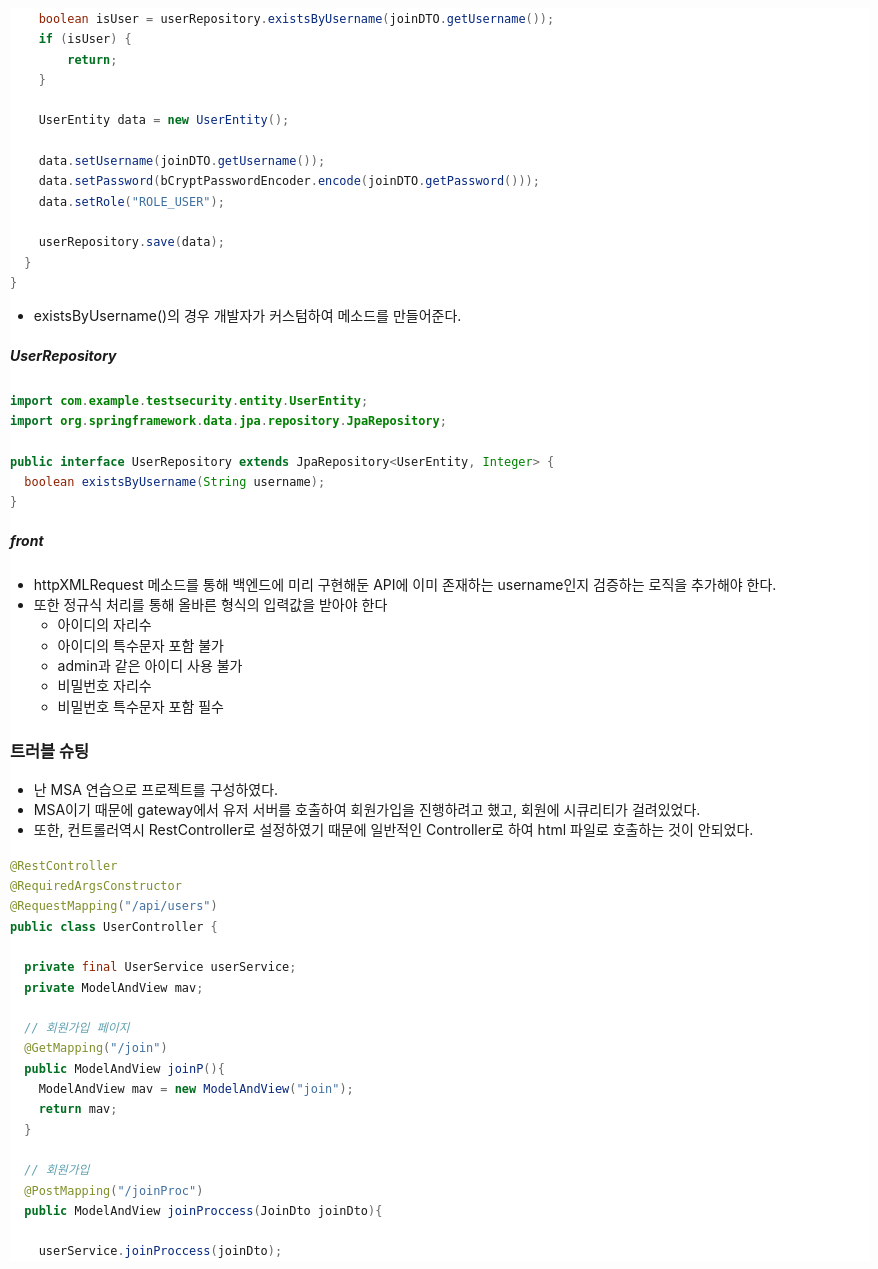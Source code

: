 ```java
    boolean isUser = userRepository.existsByUsername(joinDTO.getUsername());
    if (isUser) {
        return;
    }

    UserEntity data = new UserEntity();

    data.setUsername(joinDTO.getUsername());
    data.setPassword(bCryptPasswordEncoder.encode(joinDTO.getPassword()));
    data.setRole("ROLE_USER");

    userRepository.save(data);
  }
}
```

- existsByUsername()의 경우 개발자가 커스텀하여 메소드를 만들어준다.

##### UserRepository

```java
import com.example.testsecurity.entity.UserEntity;
import org.springframework.data.jpa.repository.JpaRepository;

public interface UserRepository extends JpaRepository<UserEntity, Integer> {
  boolean existsByUsername(String username);
}
```

##### front
- httpXMLRequest 메소드를 통해 백엔드에 미리 구현해둔 API에 이미 존재하는 username인지 검증하는 로직을 추가해야 한다.
- 또한 정규식 처리를 통해 올바른 형식의 입력값을 받아야 한다
  - 아이디의 자리수
  - 아이디의 특수문자 포함 불가
  - admin과 같은 아이디 사용 불가
  - 비밀번호 자리수
  - 비밀번호 특수문자 포함 필수

### 트러블 슈팅
- 난 MSA 연습으로 프로젝트를 구성하였다.
- MSA이기 때문에 gateway에서 유저 서버를 호출하여 회원가입을 진행하려고 했고, 회원에 시큐리티가 걸려있었다.
- 또한, 컨트롤러역시 RestController로 설정하였기 때문에 일반적인 Controller로 하여 html 파일로 호출하는 것이 안되었다.

```java
@RestController
@RequiredArgsConstructor
@RequestMapping("/api/users")
public class UserController {

  private final UserService userService;
  private ModelAndView mav;
    
  // 회원가입 페이지
  @GetMapping("/join")
  public ModelAndView joinP(){
    ModelAndView mav = new ModelAndView("join");
    return mav;
  }

  // 회원가입
  @PostMapping("/joinProc")
  public ModelAndView joinProccess(JoinDto joinDto){

    userService.joinProccess(joinDto);

```